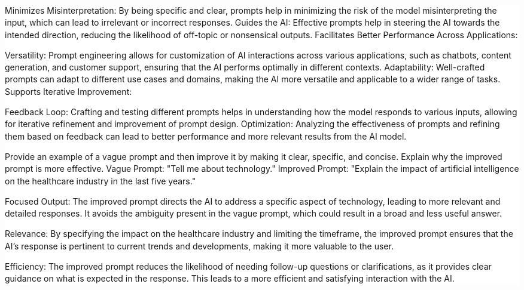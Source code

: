 Minimizes Misinterpretation: By being specific and clear, prompts help in minimizing the risk of the model misinterpreting the input, which can lead to irrelevant or incorrect responses.
Guides the AI: Effective prompts help in steering the AI towards the intended direction, reducing the likelihood of off-topic or nonsensical outputs.
Facilitates Better Performance Across Applications:

Versatility: Prompt engineering allows for customization of AI interactions across various applications, such as chatbots, content generation, and customer support, ensuring that the AI performs optimally in different contexts.
Adaptability: Well-crafted prompts can adapt to different use cases and domains, making the AI more versatile and applicable to a wider range of tasks.
Supports Iterative Improvement:

Feedback Loop: Crafting and testing different prompts helps in understanding how the model responds to various inputs, allowing for iterative refinement and improvement of prompt design.
Optimization: Analyzing the effectiveness of prompts and refining them based on feedback can lead to better performance and more relevant results from the AI model.

Provide an example of a vague prompt and then improve it by making it clear, specific, and concise. Explain why the improved prompt is more effective.
Vague Prompt:
"Tell me about technology."
Improved Prompt:
"Explain the impact of artificial intelligence on the healthcare industry in the last five years."

Focused Output: The improved prompt directs the AI to address a specific aspect of technology, leading to more relevant and detailed responses. It avoids the ambiguity present in the vague prompt, which could result in a broad and less useful answer.

Relevance: By specifying the impact on the healthcare industry and limiting the timeframe, the improved prompt ensures that the AI’s response is pertinent to current trends and developments, making it more valuable to the user.

Efficiency: The improved prompt reduces the likelihood of needing follow-up questions or clarifications, as it provides clear guidance on what is expected in the response. This leads to a more efficient and satisfying interaction with the AI.
